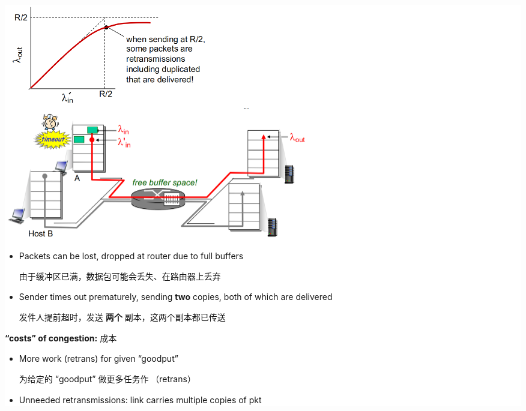 <img src="imgs/week5/img44.png" style="zoom:50%;" />

<img src="imgs/week5/img45.png" style="zoom:50%;" />

- Packets can be lost, dropped at router due to full buffers

  由于缓冲区已满，数据包可能会丢失、在路由器上丢弃

- Sender times out prematurely, sending **two** copies, both of which are delivered

  发件人提前超时，发送 **两个** 副本，这两个副本都已传送

**“costs” of congestion:** 成本

- More work (retrans) for given “goodput”

  为给定的 “goodput” 做更多任务作 （retrans）

- Unneeded retransmissions: link carries multiple copies of pkt
